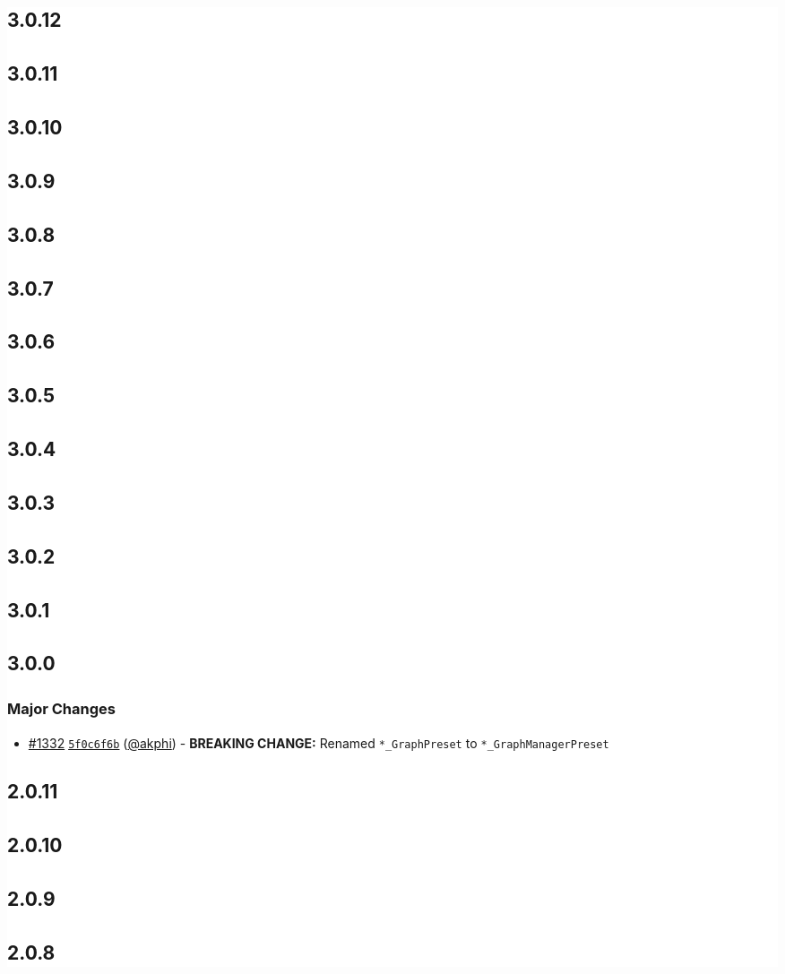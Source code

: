 ## 3.0.12

## 3.0.11

## 3.0.10

## 3.0.9

## 3.0.8

## 3.0.7

## 3.0.6

## 3.0.5

## 3.0.4

## 3.0.3

## 3.0.2

## 3.0.1

## 3.0.0

### Major Changes

- [#1332](https://github.com/finos/legend-studio/pull/1332) [`5f0c6f6b`](https://github.com/finos/legend-studio/commit/5f0c6f6b40ece8a3b87c32b52f15f542fe68f7d4) ([@akphi](https://github.com/akphi)) - **BREAKING CHANGE:** Renamed `*_GraphPreset` to `*_GraphManagerPreset`

## 2.0.11

## 2.0.10

## 2.0.9

## 2.0.8
